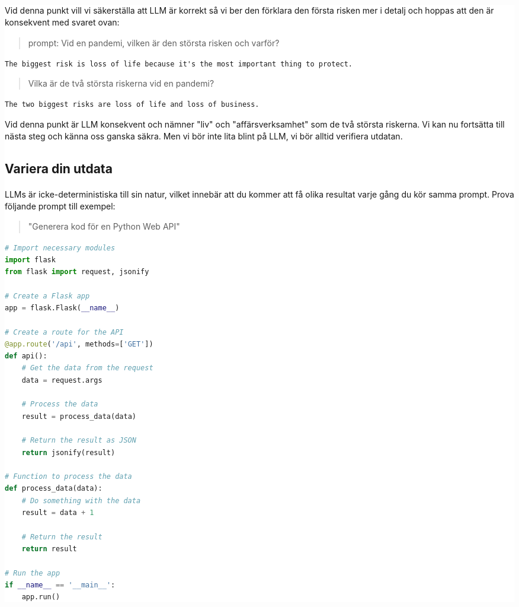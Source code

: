 Vid denna punkt vill vi säkerställa att LLM är korrekt så vi ber den förklara den första risken mer i detalj och hoppas att den är konsekvent med svaret ovan:

> prompt: Vid en pandemi, vilken är den största risken och varför?

```text
The biggest risk is loss of life because it's the most important thing to protect.
```

> Vilka är de två största riskerna vid en pandemi?

```text
The two biggest risks are loss of life and loss of business.
```

Vid denna punkt är LLM konsekvent och nämner "liv" och "affärsverksamhet" som de två största riskerna. Vi kan nu fortsätta till nästa steg och känna oss ganska säkra. Men vi bör inte lita blint på LLM, vi bör alltid verifiera utdatan.

## Variera din utdata

LLMs är icke-deterministiska till sin natur, vilket innebär att du kommer att få olika resultat varje gång du kör samma prompt. Prova följande prompt till exempel:

> "Generera kod för en Python Web API"

```python
# Import necessary modules
import flask
from flask import request, jsonify

# Create a Flask app
app = flask.Flask(__name__)

# Create a route for the API
@app.route('/api', methods=['GET'])
def api():
    # Get the data from the request
    data = request.args

    # Process the data
    result = process_data(data)

    # Return the result as JSON
    return jsonify(result)

# Function to process the data
def process_data(data):
    # Do something with the data
    result = data + 1

    # Return the result
    return result

# Run the app
if __name__ == '__main__':
    app.run()

```
